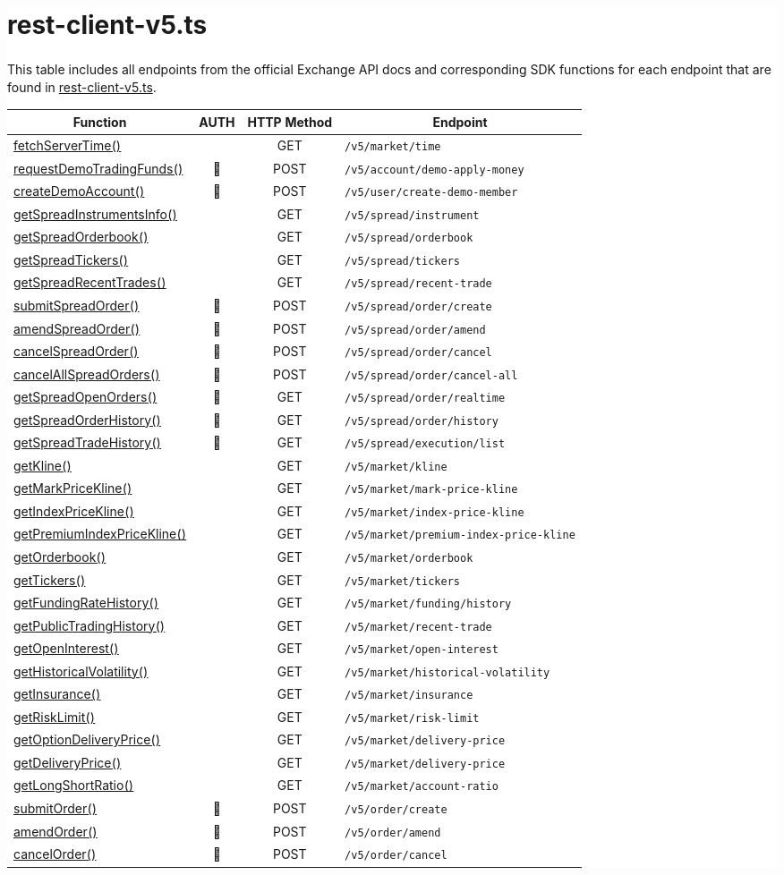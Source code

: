 
# rest-client-v5.ts

This table includes all endpoints from the official Exchange API docs and corresponding SDK functions for each endpoint that are found in [rest-client-v5.ts](/src/rest-client-v5.ts). 

| Function | AUTH | HTTP Method | Endpoint |
| -------- | :------: | :------: | -------- |
| [fetchServerTime()](https://github.com/tiagosiebler/bybit-api/blob/master/src/rest-client-v5.ts#L318) |  | GET | `/v5/market/time` |
| [requestDemoTradingFunds()](https://github.com/tiagosiebler/bybit-api/blob/master/src/rest-client-v5.ts#L335) | :closed_lock_with_key:  | POST | `/v5/account/demo-apply-money` |
| [createDemoAccount()](https://github.com/tiagosiebler/bybit-api/blob/master/src/rest-client-v5.ts#L348) | :closed_lock_with_key:  | POST | `/v5/user/create-demo-member` |
| [getSpreadInstrumentsInfo()](https://github.com/tiagosiebler/bybit-api/blob/master/src/rest-client-v5.ts#L361) |  | GET | `/v5/spread/instrument` |
| [getSpreadOrderbook()](https://github.com/tiagosiebler/bybit-api/blob/master/src/rest-client-v5.ts#L373) |  | GET | `/v5/spread/orderbook` |
| [getSpreadTickers()](https://github.com/tiagosiebler/bybit-api/blob/master/src/rest-client-v5.ts#L383) |  | GET | `/v5/spread/tickers` |
| [getSpreadRecentTrades()](https://github.com/tiagosiebler/bybit-api/blob/master/src/rest-client-v5.ts#L394) |  | GET | `/v5/spread/recent-trade` |
| [submitSpreadOrder()](https://github.com/tiagosiebler/bybit-api/blob/master/src/rest-client-v5.ts#L405) | :closed_lock_with_key:  | POST | `/v5/spread/order/create` |
| [amendSpreadOrder()](https://github.com/tiagosiebler/bybit-api/blob/master/src/rest-client-v5.ts#L418) | :closed_lock_with_key:  | POST | `/v5/spread/order/amend` |
| [cancelSpreadOrder()](https://github.com/tiagosiebler/bybit-api/blob/master/src/rest-client-v5.ts#L430) | :closed_lock_with_key:  | POST | `/v5/spread/order/cancel` |
| [cancelAllSpreadOrders()](https://github.com/tiagosiebler/bybit-api/blob/master/src/rest-client-v5.ts#L448) | :closed_lock_with_key:  | POST | `/v5/spread/order/cancel-all` |
| [getSpreadOpenOrders()](https://github.com/tiagosiebler/bybit-api/blob/master/src/rest-client-v5.ts#L467) | :closed_lock_with_key:  | GET | `/v5/spread/order/realtime` |
| [getSpreadOrderHistory()](https://github.com/tiagosiebler/bybit-api/blob/master/src/rest-client-v5.ts#L484) | :closed_lock_with_key:  | GET | `/v5/spread/order/history` |
| [getSpreadTradeHistory()](https://github.com/tiagosiebler/bybit-api/blob/master/src/rest-client-v5.ts#L500) | :closed_lock_with_key:  | GET | `/v5/spread/execution/list` |
| [getKline()](https://github.com/tiagosiebler/bybit-api/blob/master/src/rest-client-v5.ts#L520) |  | GET | `/v5/market/kline` |
| [getMarkPriceKline()](https://github.com/tiagosiebler/bybit-api/blob/master/src/rest-client-v5.ts#L535) |  | GET | `/v5/market/mark-price-kline` |
| [getIndexPriceKline()](https://github.com/tiagosiebler/bybit-api/blob/master/src/rest-client-v5.ts#L550) |  | GET | `/v5/market/index-price-kline` |
| [getPremiumIndexPriceKline()](https://github.com/tiagosiebler/bybit-api/blob/master/src/rest-client-v5.ts#L565) |  | GET | `/v5/market/premium-index-price-kline` |
| [getOrderbook()](https://github.com/tiagosiebler/bybit-api/blob/master/src/rest-client-v5.ts#L591) |  | GET | `/v5/market/orderbook` |
| [getTickers()](https://github.com/tiagosiebler/bybit-api/blob/master/src/rest-client-v5.ts#L597) |  | GET | `/v5/market/tickers` |
| [getFundingRateHistory()](https://github.com/tiagosiebler/bybit-api/blob/master/src/rest-client-v5.ts#L635) |  | GET | `/v5/market/funding/history` |
| [getPublicTradingHistory()](https://github.com/tiagosiebler/bybit-api/blob/master/src/rest-client-v5.ts#L650) |  | GET | `/v5/market/recent-trade` |
| [getOpenInterest()](https://github.com/tiagosiebler/bybit-api/blob/master/src/rest-client-v5.ts#L663) |  | GET | `/v5/market/open-interest` |
| [getHistoricalVolatility()](https://github.com/tiagosiebler/bybit-api/blob/master/src/rest-client-v5.ts#L673) |  | GET | `/v5/market/historical-volatility` |
| [getInsurance()](https://github.com/tiagosiebler/bybit-api/blob/master/src/rest-client-v5.ts#L684) |  | GET | `/v5/market/insurance` |
| [getRiskLimit()](https://github.com/tiagosiebler/bybit-api/blob/master/src/rest-client-v5.ts#L695) |  | GET | `/v5/market/risk-limit` |
| [getOptionDeliveryPrice()](https://github.com/tiagosiebler/bybit-api/blob/master/src/rest-client-v5.ts#L710) |  | GET | `/v5/market/delivery-price` |
| [getDeliveryPrice()](https://github.com/tiagosiebler/bybit-api/blob/master/src/rest-client-v5.ts#L723) |  | GET | `/v5/market/delivery-price` |
| [getLongShortRatio()](https://github.com/tiagosiebler/bybit-api/blob/master/src/rest-client-v5.ts#L729) |  | GET | `/v5/market/account-ratio` |
| [submitOrder()](https://github.com/tiagosiebler/bybit-api/blob/master/src/rest-client-v5.ts#L741) | :closed_lock_with_key:  | POST | `/v5/order/create` |
| [amendOrder()](https://github.com/tiagosiebler/bybit-api/blob/master/src/rest-client-v5.ts#L747) | :closed_lock_with_key:  | POST | `/v5/order/amend` |
| [cancelOrder()](https://github.com/tiagosiebler/bybit-api/blob/master/src/rest-client-v5.ts#L753) | :closed_lock_with_key:  | POST | `/v5/order/cancel` |